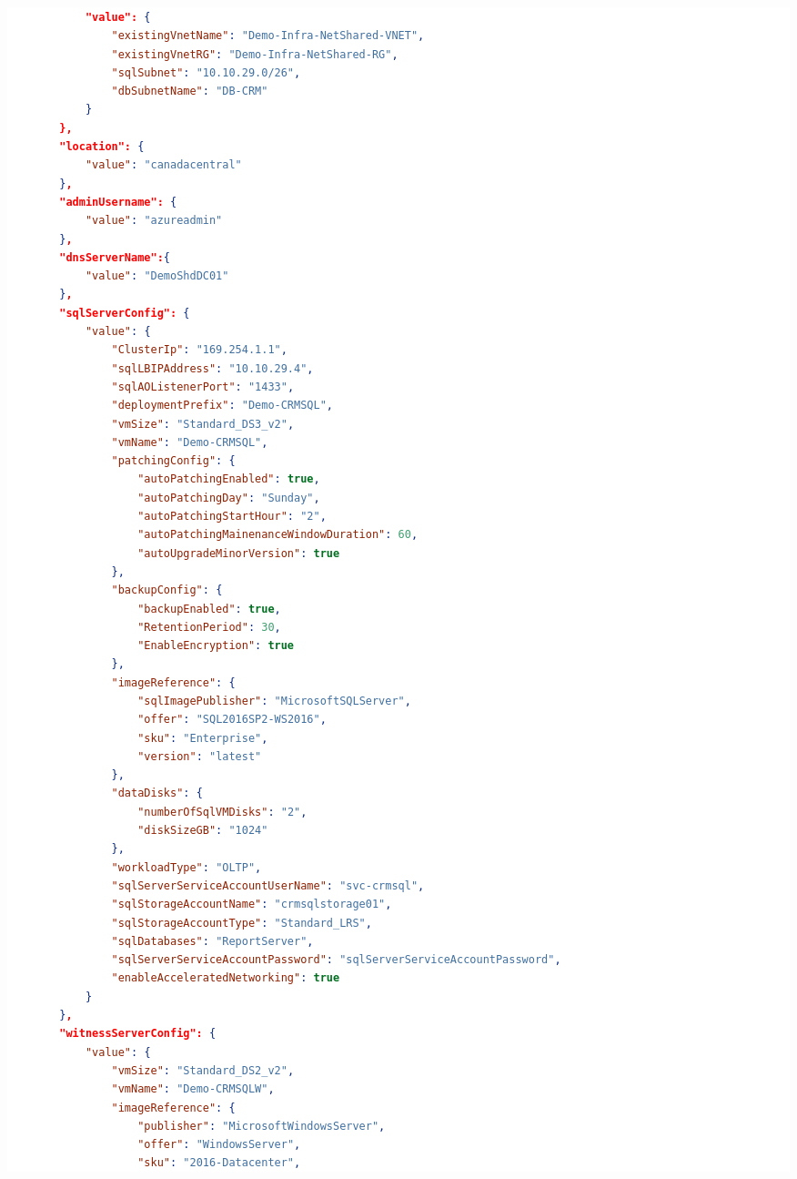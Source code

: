 ```JSON
            "value": {
                "existingVnetName": "Demo-Infra-NetShared-VNET",
                "existingVnetRG": "Demo-Infra-NetShared-RG",
                "sqlSubnet": "10.10.29.0/26",
                "dbSubnetName": "DB-CRM"
            }
        },
        "location": {
            "value": "canadacentral"
        },
        "adminUsername": {
            "value": "azureadmin"
        },
        "dnsServerName":{
            "value": "DemoShdDC01"
        },
        "sqlServerConfig": {
            "value": {
                "ClusterIp": "169.254.1.1",
                "sqlLBIPAddress": "10.10.29.4",
                "sqlAOListenerPort": "1433",
                "deploymentPrefix": "Demo-CRMSQL",
                "vmSize": "Standard_DS3_v2",
                "vmName": "Demo-CRMSQL",
                "patchingConfig": {
                    "autoPatchingEnabled": true,
                    "autoPatchingDay": "Sunday",
                    "autoPatchingStartHour": "2",
                    "autoPatchingMainenanceWindowDuration": 60,
                    "autoUpgradeMinorVersion": true
                },
                "backupConfig": {
                    "backupEnabled": true,
                    "RetentionPeriod": 30,
                    "EnableEncryption": true
                },
                "imageReference": {
                    "sqlImagePublisher": "MicrosoftSQLServer",
                    "offer": "SQL2016SP2-WS2016",
                    "sku": "Enterprise",
                    "version": "latest"
                },
                "dataDisks": {
                    "numberOfSqlVMDisks": "2",
                    "diskSizeGB": "1024"
                },
                "workloadType": "OLTP",
                "sqlServerServiceAccountUserName": "svc-crmsql",
                "sqlStorageAccountName": "crmsqlstorage01",
                "sqlStorageAccountType": "Standard_LRS",
                "sqlDatabases": "ReportServer",
                "sqlServerServiceAccountPassword": "sqlServerServiceAccountPassword",
                "enableAcceleratedNetworking": true
            }
        },
        "witnessServerConfig": {
            "value": {
                "vmSize": "Standard_DS2_v2",
                "vmName": "Demo-CRMSQLW",
                "imageReference": {
                    "publisher": "MicrosoftWindowsServer",
                    "offer": "WindowsServer",
                    "sku": "2016-Datacenter",
```